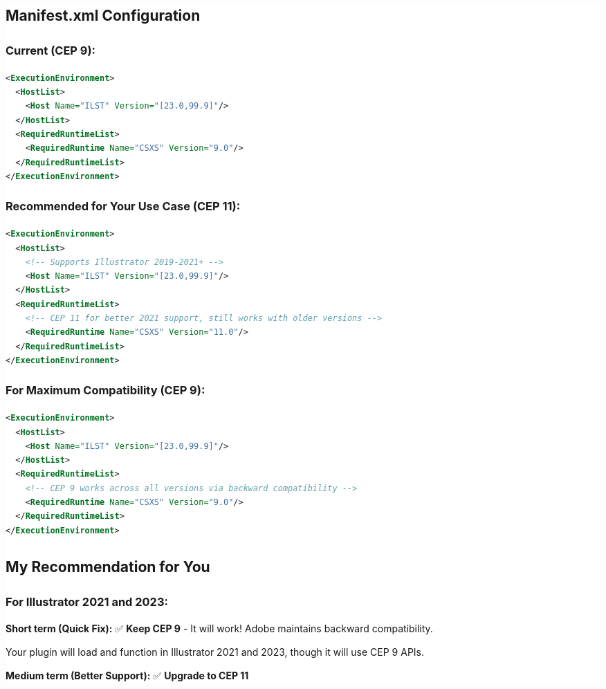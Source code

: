 ## Manifest.xml Configuration

### Current (CEP 9):
```xml
<ExecutionEnvironment>
  <HostList>
    <Host Name="ILST" Version="[23.0,99.9]"/>
  </HostList>
  <RequiredRuntimeList>
    <RequiredRuntime Name="CSXS" Version="9.0"/>
  </RequiredRuntimeList>
</ExecutionEnvironment>
```

### Recommended for Your Use Case (CEP 11):
```xml
<ExecutionEnvironment>
  <HostList>
    <!-- Supports Illustrator 2019-2021+ -->
    <Host Name="ILST" Version="[23.0,99.9]"/>
  </HostList>
  <RequiredRuntimeList>
    <!-- CEP 11 for better 2021 support, still works with older versions -->
    <RequiredRuntime Name="CSXS" Version="11.0"/>
  </RequiredRuntimeList>
</ExecutionEnvironment>
```

### For Maximum Compatibility (CEP 9):
```xml
<ExecutionEnvironment>
  <HostList>
    <Host Name="ILST" Version="[23.0,99.9]"/>
  </HostList>
  <RequiredRuntimeList>
    <!-- CEP 9 works across all versions via backward compatibility -->
    <RequiredRuntime Name="CSXS" Version="9.0"/>
  </RequiredRuntimeList>
</ExecutionEnvironment>
```

## My Recommendation for You

### For Illustrator 2021 and 2023:

**Short term (Quick Fix):**
✅ **Keep CEP 9** - It will work! Adobe maintains backward compatibility.

Your plugin will load and function in Illustrator 2021 and 2023, though it will use CEP 9 APIs.

**Medium term (Better Support):**
✅ **Upgrade to CEP 11**
